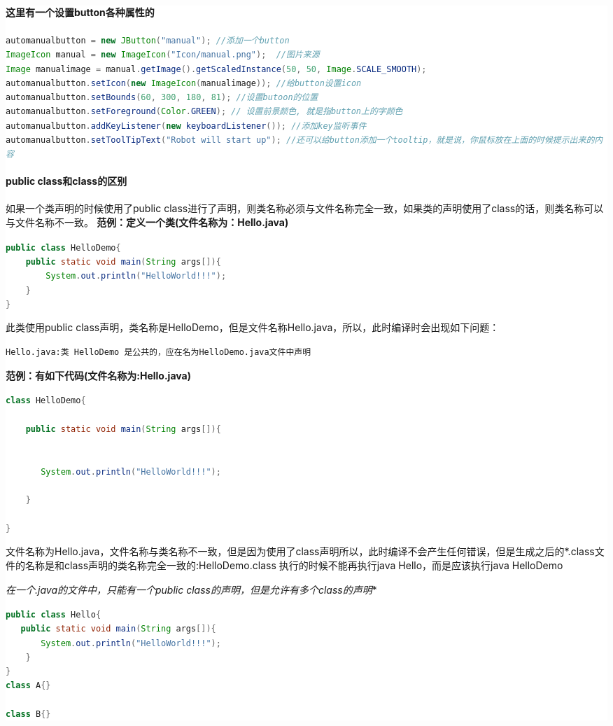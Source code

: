 

#### 这里有一个设置button各种属性的

```java
automanualbutton = new JButton("manual"); //添加一个button
ImageIcon manual = new ImageIcon("Icon/manual.png");  //图片来源
Image manualimage = manual.getImage().getScaledInstance(50, 50, Image.SCALE_SMOOTH);
automanualbutton.setIcon(new ImageIcon(manualimage)); //给button设置icon
automanualbutton.setBounds(60, 300, 180, 81); //设置butoon的位置
automanualbutton.setForeground(Color.GREEN); // 设置前景颜色, 就是指button上的字颜色
automanualbutton.addKeyListener(new keyboardListener()); //添加key监听事件
automanualbutton.setToolTipText("Robot will start up"); //还可以给button添加一个tooltip，就是说，你鼠标放在上面的时候提示出来的内容

```

#### public class和class的区别

如果一个类声明的时候使用了public class进行了声明，则类名称必须与文件名称完全一致，如果类的声明使用了class的话，则类名称可以与文件名称不一致。 **范例：定义一个类(文件名称为：Hello.java)**

```java
public class HelloDemo{    
    public static void main(String args[]){   
        System.out.println("HelloWorld!!!");  
    }
}
```

此类使用public class声明，类名称是HelloDemo，但是文件名称Hello.java，所以，此时编译时会出现如下问题：

```text
Hello.java:类 HelloDemo 是公共的，应在名为HelloDemo.java文件中声明
```

**范例：有如下代码(文件名称为:Hello.java)**

```java
class HelloDemo{

    public static void main(String args[]){

       
       System.out.println("HelloWorld!!!");

    }

}
```

文件名称为Hello.java，文件名称与类名称不一致，但是因为使用了class声明所以，此时编译不会产生任何错误，但是生成之后的*.class文件的名称是和class声明的类名称完全一致的:HelloDemo.class 执行的时候不能再执行java Hello，而是应该执行java HelloDemo

**在一个*.java的文件中，只能有一个public class的声明，但是允许有多个class的声明**

```java
public class Hello{
   public static void main(String args[]){  
       System.out.println("HelloWorld!!!");
    }
}
class A{}

class B{}
```
